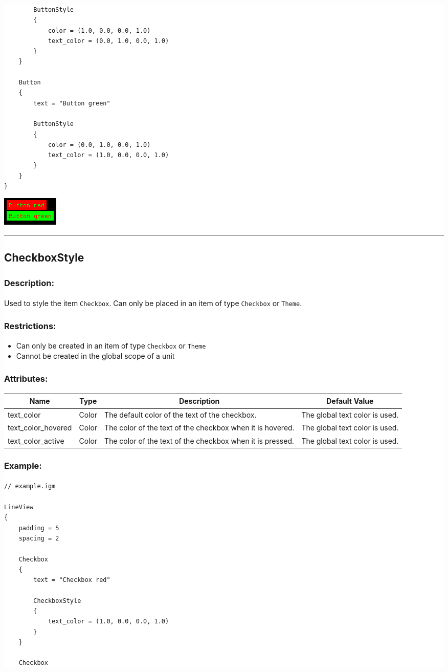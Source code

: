 ```
        ButtonStyle
        {
            color = (1.0, 0.0, 0.0, 1.0)
            text_color = (0.0, 1.0, 0.0, 1.0)
        }
    }

    Button
    {
        text = "Button green"

        ButtonStyle
        {
            color = (0.0, 1.0, 0.0, 1.0)
            text_color = (1.0, 0.0, 0.0, 1.0)
        }
    }
}
```
![ExampleImage](img/items/button_style.png)

---
## CheckboxStyle
### Description:
Used to style the item `Checkbox`. Can only be placed in an item of type `Checkbox` or `Theme`.
### Restrictions:
- Can only be created in an item of type `Checkbox` or `Theme`
- Cannot be created in the global scope of a unit
### Attributes:
| Name | Type | Description | Default Value |
| --- | --- | --- | --- |
| text_color | Color | The default color of the text of the checkbox. | The global text color is used. |
| text_color_hovered | Color | The color of the text of the checkbox when it is hovered. | The global text color is used. |
| text_color_active | Color | The color of the text of the checkbox when it is pressed. | The global text color is used. |
### Example:
```
// example.igm

LineView
{
    padding = 5
    spacing = 2

    Checkbox
    {
        text = "Checkbox red"

        CheckboxStyle
        {
            text_color = (1.0, 0.0, 0.0, 1.0)
        }
    }

    Checkbox
```